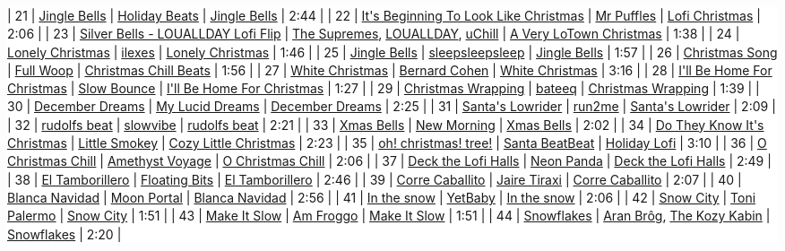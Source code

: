 | 21 | [Jingle Bells](https://open.spotify.com/track/7Kg4sOMxvWqoYlpmiZSn8f) | [Holiday Beats](https://open.spotify.com/artist/2UtVsWvYK223O6g10t5zM3) | [Jingle Bells](https://open.spotify.com/album/0OTyUrITns5JqLRMFzPnvL) | 2:44 |
| 22 | [It's Beginning To Look Like Christmas](https://open.spotify.com/track/4YaxX57dvsrkscSHfcebsa) | [Mr Puffles](https://open.spotify.com/artist/27dSqyM2Oxc3Zb2PcCRDZT) | [Lofi Christmas](https://open.spotify.com/album/5Ti5wsHjVFVJRo5Zicrvy7) | 2:06 |
| 23 | [Silver Bells \- LOUALLDAY Lofi Flip](https://open.spotify.com/track/1RJM6NnNYXjkEXbGhzHdej) | [The Supremes](https://open.spotify.com/artist/57bUPid8xztkieZfS7OlEV), [LOUALLDAY](https://open.spotify.com/artist/5t6GZtOQUoSS5OB0zmZUhm), [uChill](https://open.spotify.com/artist/7tG1DhpZCWx7wvgNqC73ce) | [A Very LoTown Christmas](https://open.spotify.com/album/2If1LBJbMBDZKRVhvwulgH) | 1:38 |
| 24 | [Lonely Christmas](https://open.spotify.com/track/5jLZPmFgYojm3yz1NqGt8Y) | [ilexes](https://open.spotify.com/artist/1OXpZYjZr8ANMwGY7SE2U5) | [Lonely Christmas](https://open.spotify.com/album/04QXdFAn4VphWx8H28Vs5X) | 1:46 |
| 25 | [Jingle Bells](https://open.spotify.com/track/34s9iWyraj8Bc6JM9tDnfo) | [sleepsleepsleep](https://open.spotify.com/artist/014LowNhgN2d8KreuoFRFd) | [Jingle Bells](https://open.spotify.com/album/6QixK8SNkUnUQCgDLvZgUC) | 1:57 |
| 26 | [Christmas Song](https://open.spotify.com/track/01xp3C9eyNtxaanU72cIq3) | [Full Woop](https://open.spotify.com/artist/5j6TPsEm7BfEUInHCanPLg) | [Christmas Chill Beats](https://open.spotify.com/album/6YfngFXOrqJQeHqrWhelhi) | 1:56 |
| 27 | [White Christmas](https://open.spotify.com/track/20C3pgZ4KN8gtsgthPaOtc) | [Bernard Cohen](https://open.spotify.com/artist/1Kra577uZP8ip06C1jHI41) | [White Christmas](https://open.spotify.com/album/4PMJhjArdXeluCHZ3VOhZ4) | 3:16 |
| 28 | [I'll Be Home For Christmas](https://open.spotify.com/track/4hqviDebP0XpwxYVEz60mo) | [Slow Bounce](https://open.spotify.com/artist/6M8SiopuBvx9go6myWNjfS) | [I'll Be Home For Christmas](https://open.spotify.com/album/03lrkjhqiwLRfAYVolwAKJ) | 1:27 |
| 29 | [Christmas Wrapping](https://open.spotify.com/track/0HRq0BMJ9mDA5pcJRDfpJo) | [bateeq](https://open.spotify.com/artist/4Cra93myOPSZ2Z4DvgMXW0) | [Christmas Wrapping](https://open.spotify.com/album/6AjyOyDNxcEx59wwv3roaM) | 1:39 |
| 30 | [December Dreams](https://open.spotify.com/track/4Bd76Hwfk2E5dUrBCqJL0Q) | [My Lucid Dreams](https://open.spotify.com/artist/6BDAZG6yXqOjqStTnJ9D4b) | [December Dreams](https://open.spotify.com/album/2DttvcgcNIEzrf9WMXHUbX) | 2:25 |
| 31 | [Santa's Lowrider](https://open.spotify.com/track/6iUbgMflpaO6flBTxLpZrR) | [run2me](https://open.spotify.com/artist/5hCMSuSpa0y5KihMVcfGw7) | [Santa's Lowrider](https://open.spotify.com/album/1O425Y5KoYPsLKClZ6ptdC) | 2:09 |
| 32 | [rudolfs beat](https://open.spotify.com/track/5DGMWOsbwnttCV4h8Zp2BP) | [slowvibe](https://open.spotify.com/artist/3WEs7RfxMRuGpNYkVRYJcO) | [rudolfs beat](https://open.spotify.com/album/1cgH2L5MZmfB5roLS15dNa) | 2:21 |
| 33 | [Xmas Bells](https://open.spotify.com/track/0nwZ6TwyMCjPfFm9KLvsD5) | [New Morning](https://open.spotify.com/artist/1LCzf2HbU3AjBuVZDj1xdb) | [Xmas Bells](https://open.spotify.com/album/4Khbpau26opiPjdN3EhUpA) | 2:02 |
| 34 | [Do They Know It's Christmas](https://open.spotify.com/track/3BQXFIUb8nJmY9xGqz4iId) | [Little Smokey](https://open.spotify.com/artist/5dsmlVS4HsQ44fEGCmARw4) | [Cozy Little Christmas](https://open.spotify.com/album/4ZRFYQV3j28iB41F6IHVmp) | 2:23 |
| 35 | [oh! christmas! tree!](https://open.spotify.com/track/3zaGxvoz9D6tQAfrdhdicV) | [Santa BeatBeat](https://open.spotify.com/artist/50UV8GqkoBFiVVtxbO5UBX) | [Holiday Lofi](https://open.spotify.com/album/1CTK60QMHvpRHKjuNdGaIa) | 3:10 |
| 36 | [O Christmas Chill](https://open.spotify.com/track/57eaor5p4n2fVunmw5A43c) | [Amethyst Voyage](https://open.spotify.com/artist/7qtiZX6nbdr4hwHxMnizT0) | [O Christmas Chill](https://open.spotify.com/album/4hknqOVnHmbEriOiMbakTA) | 2:06 |
| 37 | [Deck the Lofi Halls](https://open.spotify.com/track/3470cOkNqWN4bWaf4fwvfU) | [Neon Panda](https://open.spotify.com/artist/2NtkuswhQoj1dDBC5xFLtY) | [Deck the Lofi Halls](https://open.spotify.com/album/6EkPnBiwR03KZWMAC9fJ1o) | 2:49 |
| 38 | [El Tamborillero](https://open.spotify.com/track/5FhKEzzYnquRmc6yoMfZLq) | [Floating Bits](https://open.spotify.com/artist/4CmfscPBgrYJQuZP1nTQbs) | [El Tamborillero](https://open.spotify.com/album/3BFtMfVWEq5rdN2GUIPGEu) | 2:46 |
| 39 | [Corre Caballito](https://open.spotify.com/track/4i7iZE9YYPiUUcT9ycUb1m) | [Jaire Tiraxi](https://open.spotify.com/artist/0lq4gjKRUvC0TL8CJdHFEs) | [Corre Caballito](https://open.spotify.com/album/2FvpUgEVdbFnInaFPfgEsb) | 2:07 |
| 40 | [Blanca Navidad](https://open.spotify.com/track/559cbvnNsfuT55dLmPDFSF) | [Moon Portal](https://open.spotify.com/artist/5LfDgl8lMSLTkDdPxR2Eeo) | [Blanca Navidad](https://open.spotify.com/album/00v4fmoJekO4cfz7PxfOgu) | 2:56 |
| 41 | [In the snow](https://open.spotify.com/track/4IKyhdoHD4u5m8L3XDArxY) | [YetBaby](https://open.spotify.com/artist/1JMG5EOlcQdqcbXz7aoiTb) | [In the snow](https://open.spotify.com/album/2UsWUMID8B4g918a3hp2jg) | 2:06 |
| 42 | [Snow City](https://open.spotify.com/track/269xrav6hQlQ3YS7ZqokHa) | [Toni Palermo](https://open.spotify.com/artist/38vR4Z1kT7jqSEoDQ1Roxh) | [Snow City](https://open.spotify.com/album/6ruWROcRNTaTlOxdBy0Dm5) | 1:51 |
| 43 | [Make It Slow](https://open.spotify.com/track/4e87lQjqF6Tat06dCc5dPG) | [Am Froggo](https://open.spotify.com/artist/1D9zRD0TQfQhCFDWz8XsAW) | [Make It Slow](https://open.spotify.com/album/1pSLWk5qlrHWZQS7SY0FSo) | 1:51 |
| 44 | [Snowflakes](https://open.spotify.com/track/7jH0Upr39fP4H1PoCt2qbJ) | [Aran Brôg](https://open.spotify.com/artist/7ba3vzhS4RU7esRdjexxwA), [The Kozy Kabin](https://open.spotify.com/artist/3ALy4uNz5JoMRSuAjRMpsy) | [Snowflakes](https://open.spotify.com/album/6xPyW5pRWW9O4JUyo8Zc1u) | 2:20 |